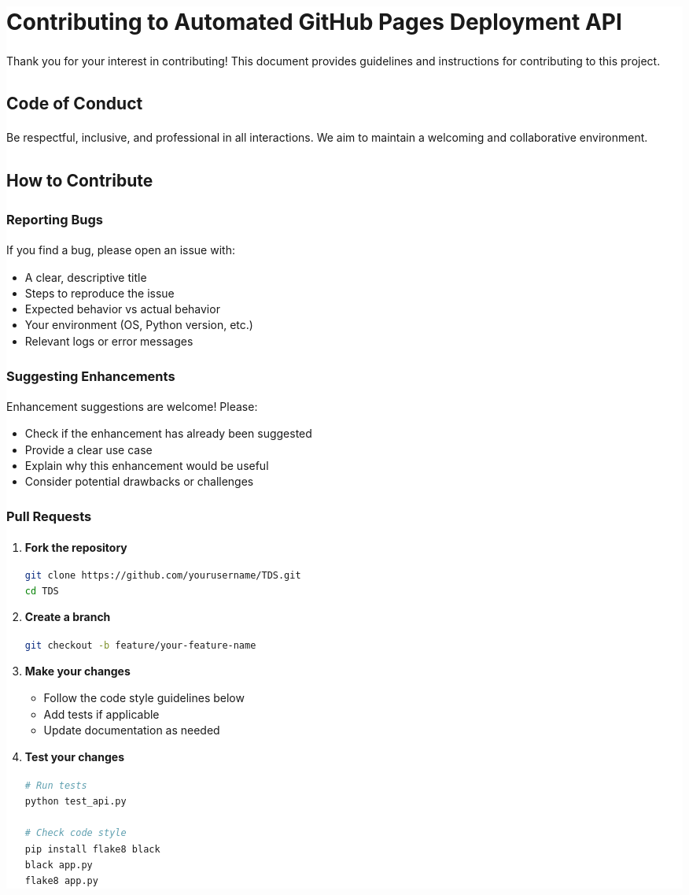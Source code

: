 # Contributing to Automated GitHub Pages Deployment API

Thank you for your interest in contributing! This document provides guidelines and instructions for contributing to this project.

## Code of Conduct

Be respectful, inclusive, and professional in all interactions. We aim to maintain a welcoming and collaborative environment.

## How to Contribute

### Reporting Bugs

If you find a bug, please open an issue with:

- A clear, descriptive title
- Steps to reproduce the issue
- Expected behavior vs actual behavior
- Your environment (OS, Python version, etc.)
- Relevant logs or error messages

### Suggesting Enhancements

Enhancement suggestions are welcome! Please:

- Check if the enhancement has already been suggested
- Provide a clear use case
- Explain why this enhancement would be useful
- Consider potential drawbacks or challenges

### Pull Requests

1. **Fork the repository**

   ```bash
   git clone https://github.com/yourusername/TDS.git
   cd TDS
   ```

2. **Create a branch**

   ```bash
   git checkout -b feature/your-feature-name
   ```

3. **Make your changes**

   - Follow the code style guidelines below
   - Add tests if applicable
   - Update documentation as needed

4. **Test your changes**

   ```bash
   # Run tests
   python test_api.py

   # Check code style
   pip install flake8 black
   black app.py
   flake8 app.py
   ```
